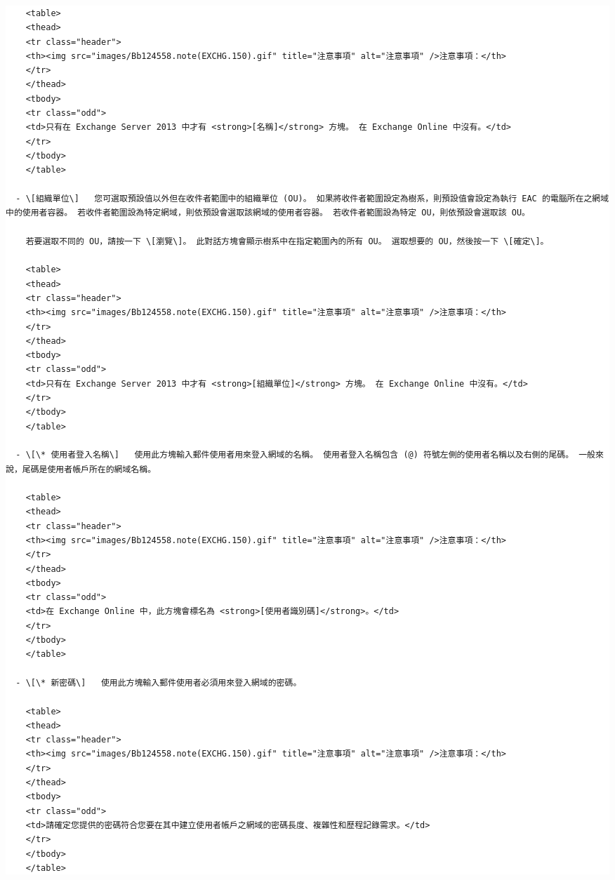         <table>
        <thead>
        <tr class="header">
        <th><img src="images/Bb124558.note(EXCHG.150).gif" title="注意事項" alt="注意事項" />注意事項：</th>
        </tr>
        </thead>
        <tbody>
        <tr class="odd">
        <td>只有在 Exchange Server 2013 中才有 <strong>[名稱]</strong> 方塊。 在 Exchange Online 中沒有。</td>
        </tr>
        </tbody>
        </table>
    
      - \[組織單位\]   您可選取預設值以外但在收件者範圍中的組織單位 (OU)。 如果將收件者範圍設定為樹系，則預設值會設定為執行 EAC 的電腦所在之網域中的使用者容器。 若收件者範圍設為特定網域，則依預設會選取該網域的使用者容器。 若收件者範圍設為特定 OU，則依預設會選取該 OU。
        
        若要選取不同的 OU，請按一下 \[瀏覽\]。 此對話方塊會顯示樹系中在指定範圍內的所有 OU。 選取想要的 OU，然後按一下 \[確定\]。
        
        <table>
        <thead>
        <tr class="header">
        <th><img src="images/Bb124558.note(EXCHG.150).gif" title="注意事項" alt="注意事項" />注意事項：</th>
        </tr>
        </thead>
        <tbody>
        <tr class="odd">
        <td>只有在 Exchange Server 2013 中才有 <strong>[組織單位]</strong> 方塊。 在 Exchange Online 中沒有。</td>
        </tr>
        </tbody>
        </table>
    
      - \[\* 使用者登入名稱\]   使用此方塊輸入郵件使用者用來登入網域的名稱。 使用者登入名稱包含 (@) 符號左側的使用者名稱以及右側的尾碼。 一般來說，尾碼是使用者帳戶所在的網域名稱。
        
        <table>
        <thead>
        <tr class="header">
        <th><img src="images/Bb124558.note(EXCHG.150).gif" title="注意事項" alt="注意事項" />注意事項：</th>
        </tr>
        </thead>
        <tbody>
        <tr class="odd">
        <td>在 Exchange Online 中，此方塊會標名為 <strong>[使用者識別碼]</strong>。</td>
        </tr>
        </tbody>
        </table>
    
      - \[\* 新密碼\]   使用此方塊輸入郵件使用者必須用來登入網域的密碼。
        
        <table>
        <thead>
        <tr class="header">
        <th><img src="images/Bb124558.note(EXCHG.150).gif" title="注意事項" alt="注意事項" />注意事項：</th>
        </tr>
        </thead>
        <tbody>
        <tr class="odd">
        <td>請確定您提供的密碼符合您要在其中建立使用者帳戶之網域的密碼長度、複雜性和歷程記錄需求。</td>
        </tr>
        </tbody>
        </table>
    